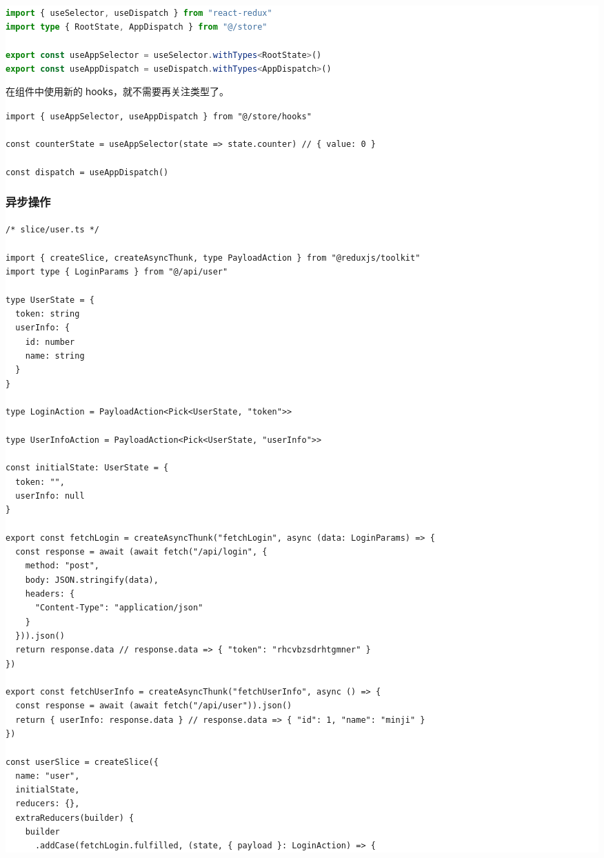 ```ts
import { useSelector, useDispatch } from "react-redux"
import type { RootState, AppDispatch } from "@/store"

export const useAppSelector = useSelector.withTypes<RootState>()
export const useAppDispatch = useDispatch.withTypes<AppDispatch>()
```

在组件中使用新的 hooks，就不需要再关注类型了。

```tsx
import { useAppSelector, useAppDispatch } from "@/store/hooks"

const counterState = useAppSelector(state => state.counter) // { value: 0 }

const dispatch = useAppDispatch()
```

### 异步操作

```tsx
/* slice/user.ts */

import { createSlice, createAsyncThunk, type PayloadAction } from "@reduxjs/toolkit"
import type { LoginParams } from "@/api/user"

type UserState = {
  token: string
  userInfo: {
    id: number
    name: string
  }
}

type LoginAction = PayloadAction<Pick<UserState, "token">>

type UserInfoAction = PayloadAction<Pick<UserState, "userInfo">>

const initialState: UserState = {
  token: "",
  userInfo: null
}

export const fetchLogin = createAsyncThunk("fetchLogin", async (data: LoginParams) => {
  const response = await (await fetch("/api/login", {
    method: "post",
    body: JSON.stringify(data),
    headers: {
      "Content-Type": "application/json"
    }
  })).json()
  return response.data // response.data => { "token": "rhcvbzsdrhtgmner" }
})

export const fetchUserInfo = createAsyncThunk("fetchUserInfo", async () => {
  const response = await (await fetch("/api/user")).json()
  return { userInfo: response.data } // response.data => { "id": 1, "name": "minji" }
})

const userSlice = createSlice({
  name: "user",
  initialState,
  reducers: {},
  extraReducers(builder) {
    builder
      .addCase(fetchLogin.fulfilled, (state, { payload }: LoginAction) => {
```